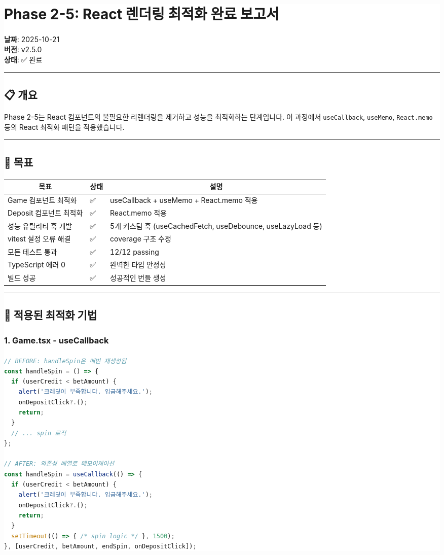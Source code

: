 # Phase 2-5: React 렌더링 최적화 완료 보고서

**날짜**: 2025-10-21  
**버전**: v2.5.0  
**상태**: ✅ 완료  

---

## 📋 개요

Phase 2-5는 React 컴포넌트의 불필요한 리렌더링을 제거하고 성능을 최적화하는 단계입니다. 이 과정에서 `useCallback`, `useMemo`, `React.memo` 등의 React 최적화 패턴을 적용했습니다.

---

## 🎯 목표

| 목표 | 상태 | 설명 |
|------|------|------|
| Game 컴포넌트 최적화 | ✅ | useCallback + useMemo + React.memo 적용 |
| Deposit 컴포넌트 최적화 | ✅ | React.memo 적용 |
| 성능 유틸리티 훅 개발 | ✅ | 5개 커스텀 훅 (useCachedFetch, useDebounce, useLazyLoad 등) |
| vitest 설정 오류 해결 | ✅ | coverage 구조 수정 |
| 모든 테스트 통과 | ✅ | 12/12 passing |
| TypeScript 에러 0 | ✅ | 완벽한 타입 안정성 |
| 빌드 성공 | ✅ | 성공적인 번들 생성 |

---

## 🔧 적용된 최적화 기법

### 1. **Game.tsx - useCallback**

```typescript
// BEFORE: handleSpin은 매번 재생성됨
const handleSpin = () => {
  if (userCredit < betAmount) {
    alert('크레딧이 부족합니다. 입금해주세요.');
    onDepositClick?.();
    return;
  }
  // ... spin 로직
};

// AFTER: 의존성 배열로 메모이제이션
const handleSpin = useCallback(() => {
  if (userCredit < betAmount) {
    alert('크레딧이 부족합니다. 입금해주세요.');
    onDepositClick?.();
    return;
  }
  setTimeout(() => { /* spin logic */ }, 1500);
}, [userCredit, betAmount, endSpin, onDepositClick]);
```
